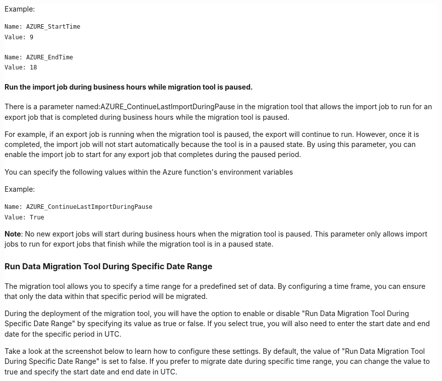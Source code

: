 Example:
```
Name: AZURE_StartTime
Value: 9

Name: AZURE_EndTime
Value: 18
``` 
#### Run the import job during business hours while migration tool is paused.

There is a parameter named:AZURE_ContinueLastImportDuringPause in the migration tool that allows the import job to run for an export job that is completed during business hours while the migration tool is paused.

For example, if an export job is running when the migration tool is paused, the export will continue to run. However, once it is completed, the import job will not start automatically because the tool is in a paused state. By using this parameter, you can enable the import job to start for any export job that completes during the paused period.

You can specify the following values within the Azure function's environment variables

Example:
```
Name: AZURE_ContinueLastImportDuringPause
Value: True
```

__Note__: No new export jobs will start during business hours when the migration tool is paused. This parameter only allows import jobs to run for export jobs that finish while the migration tool is in a paused state.

### Run Data Migration Tool During Specific Date Range

The migration tool allows you to specify a time range for a predefined set of data. By configuring a time frame, you can ensure that only the data within that specific period will be migrated. 

During the deployment of the migration tool, you will have the option to enable or disable "Run Data Migration Tool During Specific Date Range" by specifying its value as true or false. If you select true, you will also need to enter the start date and end date for the specific period in UTC.

Take a look at the screenshot below to learn how to configure these settings. By default, the value of "Run Data Migration Tool During Specific Date Range" is set to false. If you prefer to migrate date during specific time range, you can change the value to true and specify the start date and end date in UTC.<br>
